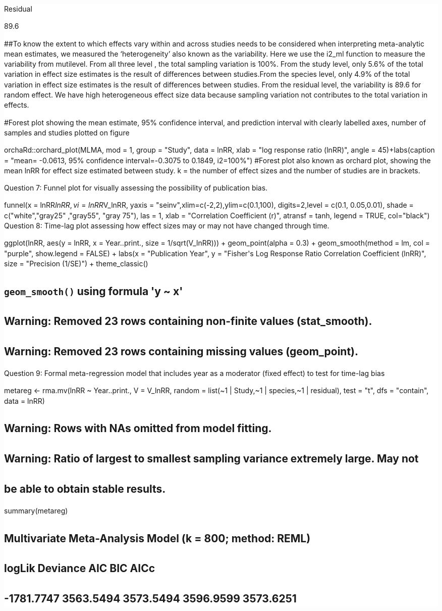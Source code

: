 Residual

89.6

##To know the extent to which effects vary within and across studies needs to be considered when interpreting meta-analytic mean estimates, we measured the ‘heterogeneity’ also known as the variability. Here we use the i2_ml function to measure the variability from mutilevel. From all three level , the total sampling variation is 100%. From the study level, only 5.6% of the total variation in effect size estimates is the result of differences between studies.From the species level, only 4.9% of the total variation in effect size estimates is the result of differences between studies. From the residual level, the variability is 89.6 for random effect. We have high heterogeneous effect size data because sampling variation not contributes to the total variation in effects.

#Forest plot showing the mean estimate, 95% confidence interval, and prediction interval with clearly labelled axes, number of samples and studies plotted on figure

orchaRd::orchard_plot(MLMA, mod = 1, group = "Study", data = lnRR,
    xlab = "log response ratio (lnRR)", angle = 45)+labs(caption = "mean= -0.0613,
95% confidence interval=-0.3075 to 0.1849,
i2=100%")
 #Forest plot also known as orchard plot, showing the mean lnRR for effect size estimated between study. k = the number of effect sizes and the number of studies are in brackets.

Question 7: Funnel plot for visually assessing the possibility of publication bias.

funnel(x = lnRR$lnRR, vi = lnRR$V_lnRR, yaxis = "seinv",xlim=c(-2,2),ylim=c(0.1,100), digits=2,level = c(0.1, 0.05,0.01), shade = c("white","gray25" ,"gray55", "gray 75"),
    las = 1, xlab = "Correlation Coefficient (r)", atransf = tanh, legend = TRUE, col="black")
 Question 8: Time-lag plot assessing how effect sizes may or may not have changed through time.

ggplot(lnRR, aes(y = lnRR, x = Year..print., size = 1/sqrt(V_lnRR))) + geom_point(alpha = 0.3) +
    geom_smooth(method = lm, col = "purple", show.legend = FALSE) + labs(x = "Publication Year",
    y = "Fisher's Log Response Ratio Correlation Coefficient (lnRR)", size = "Precision (1/SE)") +
    theme_classic() 
## `geom_smooth()` using formula 'y ~ x'
## Warning: Removed 23 rows containing non-finite values (stat_smooth).
## Warning: Removed 23 rows containing missing values (geom_point).
 Question 9: Formal meta-regression model that includes year as a moderator (fixed effect) to test for time-lag bias

metareg <- rma.mv(lnRR ~ Year..print., V = V_lnRR, random = list(~1 | Study,~1 | species,~1 | residual),
    test = "t", dfs = "contain", data = lnRR)
## Warning: Rows with NAs omitted from model fitting.
## Warning: Ratio of largest to smallest sampling variance extremely large. May not
## be able to obtain stable results.
summary(metareg)
## 
## Multivariate Meta-Analysis Model (k = 800; method: REML)
## 
##     logLik    Deviance         AIC         BIC        AICc   
## -1781.7747   3563.5494   3573.5494   3596.9599   3573.6251   